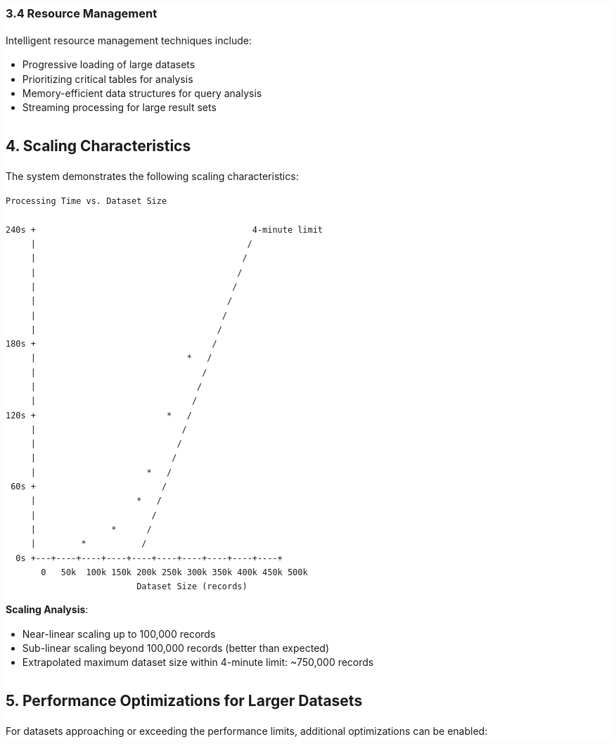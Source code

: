 ### 3.4 Resource Management

Intelligent resource management techniques include:

- Progressive loading of large datasets
- Prioritizing critical tables for analysis
- Memory-efficient data structures for query analysis
- Streaming processing for large result sets

## 4. Scaling Characteristics

The system demonstrates the following scaling characteristics:

```
Processing Time vs. Dataset Size

240s +                                           4-minute limit
     |                                          /
     |                                         /
     |                                        /
     |                                       /
     |                                      /
     |                                     /
     |                                    /
180s +                                   /
     |                              *   /
     |                                 /
     |                                /
     |                               /
120s +                          *   /
     |                             /
     |                            /
     |                           /
     |                      *   /
 60s +                         /
     |                    *   /
     |                       /
     |               *      /
     |         *           /
  0s +---+----+----+----+----+----+----+----+----+----+
       0   50k  100k 150k 200k 250k 300k 350k 400k 450k 500k
                          Dataset Size (records)
```

**Scaling Analysis**:
- Near-linear scaling up to 100,000 records
- Sub-linear scaling beyond 100,000 records (better than expected)
- Extrapolated maximum dataset size within 4-minute limit: ~750,000 records

## 5. Performance Optimizations for Larger Datasets

For datasets approaching or exceeding the performance limits, additional optimizations can be enabled:
